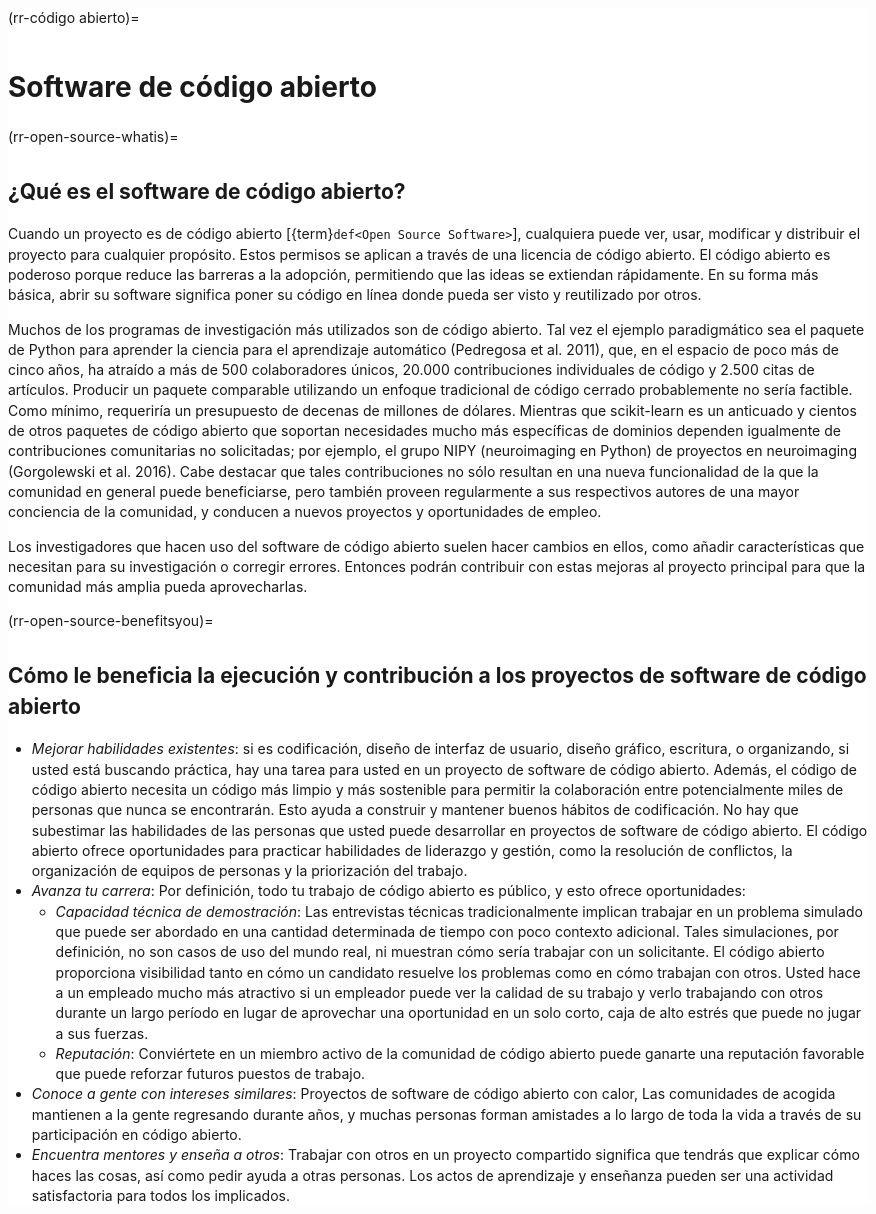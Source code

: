 (rr-código abierto)=
# Software de código abierto

(rr-open-source-whatis)=
## ¿Qué es el software de código abierto?

Cuando un proyecto es de código abierto [{term}`def<Open Source Software>`], cualquiera puede ver, usar, modificar y distribuir el proyecto para cualquier propósito. Estos permisos se aplican a través de una licencia de código abierto. El código abierto es poderoso porque reduce las barreras a la adopción, permitiendo que las ideas se extiendan rápidamente. En su forma más básica, abrir su software significa poner su código en línea donde pueda ser visto y reutilizado por otros.

Muchos de los programas de investigación más utilizados son de código abierto. Tal vez el ejemplo paradigmático sea el paquete de Python para aprender la ciencia para el aprendizaje automático (Pedregosa et al. 2011), que, en el espacio de poco más de cinco años, ha atraído a más de 500 colaboradores únicos, 20.000 contribuciones individuales de código y 2.500 citas de artículos. Producir un paquete comparable utilizando un enfoque tradicional de código cerrado probablemente no sería factible. Como mínimo, requeriría un presupuesto de decenas de millones de dólares. Mientras que scikit-learn es un anticuado y cientos de otros paquetes de código abierto que soportan necesidades mucho más específicas de dominios dependen igualmente de contribuciones comunitarias no solicitadas; por ejemplo, el grupo NIPY (neuroimaging en Python) de proyectos en neuroimaging (Gorgolewski et al. 2016). Cabe destacar que tales contribuciones no sólo resultan en una nueva funcionalidad de la que la comunidad en general puede beneficiarse, pero también proveen regularmente a sus respectivos autores de una mayor conciencia de la comunidad, y conducen a nuevos proyectos y oportunidades de empleo.

Los investigadores que hacen uso del software de código abierto suelen hacer cambios en ellos, como añadir características que necesitan para su investigación o corregir errores. Entonces podrán contribuir con estas mejoras al proyecto principal para que la comunidad más amplia pueda aprovecharlas.

(rr-open-source-benefitsyou)=
## Cómo le beneficia la ejecución y contribución a los proyectos de software de código abierto

- _Mejorar habilidades existentes_: si es codificación, diseño de interfaz de usuario, diseño gráfico, escritura, o organizando, si usted está buscando práctica, hay una tarea para usted en un proyecto de software de código abierto. Además, el código de código abierto necesita un código más limpio y más sostenible para permitir la colaboración entre potencialmente miles de personas que nunca se encontrarán. Esto ayuda a construir y mantener buenos hábitos de codificación. No hay que subestimar las habilidades de las personas que usted puede desarrollar en proyectos de software de código abierto. El código abierto ofrece oportunidades para practicar habilidades de liderazgo y gestión, como la resolución de conflictos, la organización de equipos de personas y la priorización del trabajo.
- _Avanza tu carrera_: Por definición, todo tu trabajo de código abierto es público, y esto ofrece oportunidades:
  - _Capacidad técnica de demostración_: Las entrevistas técnicas tradicionalmente implican trabajar en un problema simulado que puede ser abordado en una cantidad determinada de tiempo con poco contexto adicional. Tales simulaciones, por definición, no son casos de uso del mundo real, ni muestran cómo sería trabajar con un solicitante. El código abierto proporciona visibilidad tanto en cómo un candidato resuelve los problemas como en cómo trabajan con otros. Usted hace a un empleado mucho más atractivo si un empleador puede ver la calidad de su trabajo y verlo trabajando con otros durante un largo período en lugar de aprovechar una oportunidad en un solo corto, caja de alto estrés que puede no jugar a sus fuerzas.
  - _Reputación_: Conviértete en un miembro activo de la comunidad de código abierto puede ganarte una reputación favorable que puede reforzar futuros puestos de trabajo.
- _Conoce a gente con intereses similares_: Proyectos de software de código abierto con calor, Las comunidades de acogida mantienen a la gente regresando durante años, y muchas personas forman amistades a lo largo de toda la vida a través de su participación en código abierto.
- _Encuentra mentores y enseña a otros_: Trabajar con otros en un proyecto compartido significa que tendrás que explicar cómo haces las cosas, así como pedir ayuda a otras personas. Los actos de aprendizaje y enseñanza pueden ser una actividad satisfactoria para todos los implicados.
